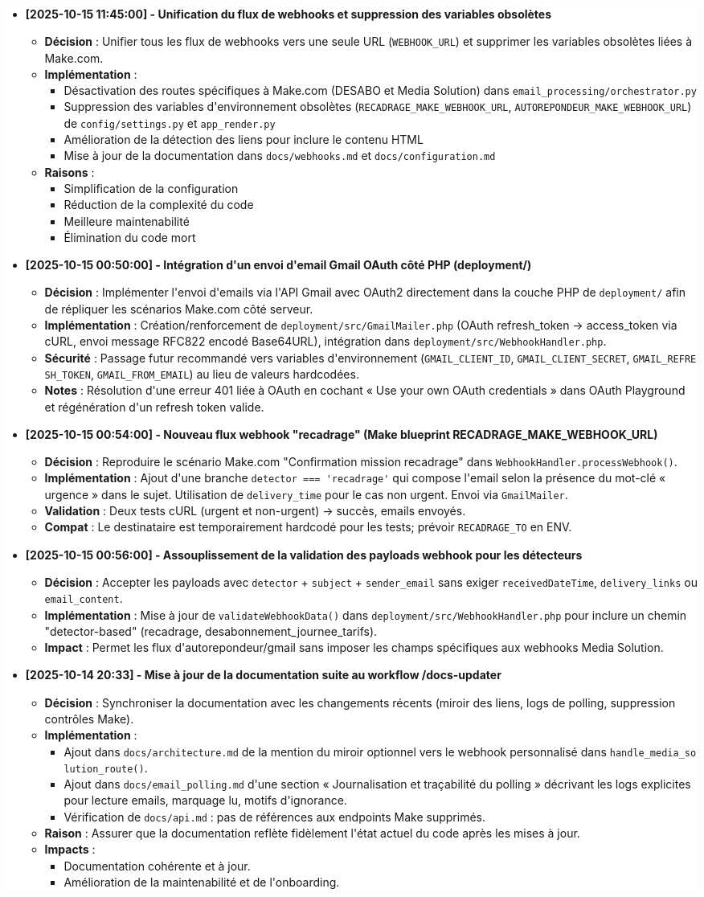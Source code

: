 - **[2025-10-15 11:45:00] - Unification du flux de webhooks et suppression des variables obsolètes**
    - **Décision** : Unifier tous les flux de webhooks vers une seule URL (`WEBHOOK_URL`) et supprimer les variables obsolètes liées à Make.com.
    - **Implémentation** :
        - Désactivation des routes spécifiques à Make.com (DESABO et Media Solution) dans `email_processing/orchestrator.py`
        - Suppression des variables d'environnement obsolètes (`RECADRAGE_MAKE_WEBHOOK_URL`, `AUTOREPONDEUR_MAKE_WEBHOOK_URL`) de `config/settings.py` et `app_render.py`
        - Amélioration de la détection des liens pour inclure le contenu HTML
        - Mise à jour de la documentation dans `docs/webhooks.md` et `docs/configuration.md`
    - **Raisons** :
        - Simplification de la configuration
        - Réduction de la complexité du code
        - Meilleure maintenabilité
        - Élimination du code mort

- **[2025-10-15 00:50:00] - Intégration d'un envoi d'email Gmail OAuth côté PHP (deployment/)**
    - **Décision** : Implémenter l'envoi d'emails via l'API Gmail avec OAuth2 directement dans la couche PHP de `deployment/` afin de répliquer les scénarios Make.com côté serveur.
    - **Implémentation** : Création/renforcement de `deployment/src/GmailMailer.php` (OAuth refresh_token → access_token via cURL, envoi message RFC822 encodé Base64URL), intégration dans `deployment/src/WebhookHandler.php`.
    - **Sécurité** : Passage futur recommandé vers variables d'environnement (`GMAIL_CLIENT_ID`, `GMAIL_CLIENT_SECRET`, `GMAIL_REFRESH_TOKEN`, `GMAIL_FROM_EMAIL`) au lieu de valeurs hardcodées.
    - **Notes** : Résolution d'une erreur 401 liée à OAuth en cochant « Use your own OAuth credentials » dans OAuth Playground et régénération d'un refresh token valide.

- **[2025-10-15 00:54:00] - Nouveau flux webhook "recadrage" (Make blueprint RECADRAGE_MAKE_WEBHOOK_URL)**
    - **Décision** : Reproduire le scénario Make.com "Confirmation mission recadrage" dans `WebhookHandler.processWebhook()`.
    - **Implémentation** : Ajout d'une branche `detector === 'recadrage'` qui compose l'email selon la présence du mot-clé « urgence » dans le sujet. Utilisation de `delivery_time` pour le cas non urgent. Envoi via `GmailMailer`.
    - **Validation** : Deux tests cURL (urgent et non-urgent) → succès, emails envoyés.
    - **Compat** : Le destinataire est temporairement hardcodé pour les tests; prévoir `RECADRAGE_TO` en ENV.

- **[2025-10-15 00:56:00] - Assouplissement de la validation des payloads webhook pour les détecteurs**
    - **Décision** : Accepter les payloads avec `detector` + `subject` + `sender_email` sans exiger `receivedDateTime`, `delivery_links` ou `email_content`.
    - **Implémentation** : Mise à jour de `validateWebhookData()` dans `deployment/src/WebhookHandler.php` pour inclure un chemin "detector-based" (recadrage, desabonnement_journee_tarifs).
    - **Impact** : Permet les flux d'autorepondeur/gmail sans imposer les champs spécifiques aux webhooks Media Solution.

- **[2025-10-14 20:33] - Mise à jour de la documentation suite au workflow /docs-updater**
  - **Décision** : Synchroniser la documentation avec les changements récents (miroir des liens, logs de polling, suppression contrôles Make).
  - **Implémentation** :
    - Ajout dans `docs/architecture.md` de la mention du miroir optionnel vers le webhook personnalisé dans `handle_media_solution_route()`.
    - Ajout dans `docs/email_polling.md` d'une section « Journalisation et traçabilité du polling » décrivant les logs explicites pour lecture emails, marquage lu, motifs d'ignorance.
    - Vérification de `docs/api.md` : pas de références aux endpoints Make supprimés.
  - **Raison** : Assurer que la documentation reflète fidèlement l'état actuel du code après les mises à jour.
  - **Impacts** :
    - Documentation cohérente et à jour.
    - Amélioration de la maintenabilité et de l'onboarding.
